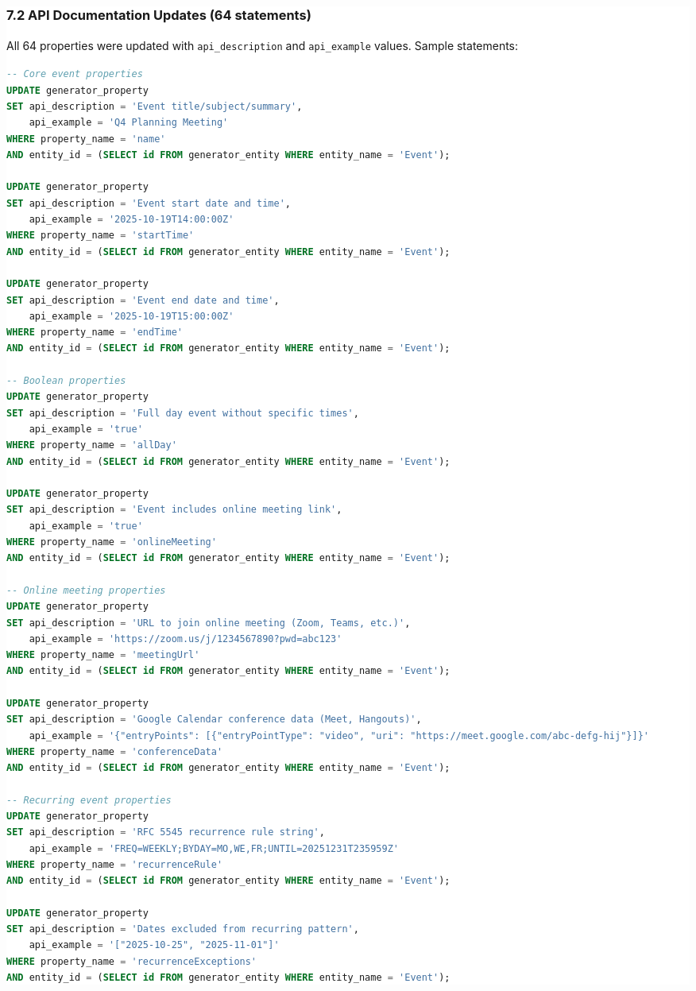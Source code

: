 ### 7.2 API Documentation Updates (64 statements)

All 64 properties were updated with `api_description` and `api_example` values. Sample statements:

```sql
-- Core event properties
UPDATE generator_property
SET api_description = 'Event title/subject/summary',
    api_example = 'Q4 Planning Meeting'
WHERE property_name = 'name'
AND entity_id = (SELECT id FROM generator_entity WHERE entity_name = 'Event');

UPDATE generator_property
SET api_description = 'Event start date and time',
    api_example = '2025-10-19T14:00:00Z'
WHERE property_name = 'startTime'
AND entity_id = (SELECT id FROM generator_entity WHERE entity_name = 'Event');

UPDATE generator_property
SET api_description = 'Event end date and time',
    api_example = '2025-10-19T15:00:00Z'
WHERE property_name = 'endTime'
AND entity_id = (SELECT id FROM generator_entity WHERE entity_name = 'Event');

-- Boolean properties
UPDATE generator_property
SET api_description = 'Full day event without specific times',
    api_example = 'true'
WHERE property_name = 'allDay'
AND entity_id = (SELECT id FROM generator_entity WHERE entity_name = 'Event');

UPDATE generator_property
SET api_description = 'Event includes online meeting link',
    api_example = 'true'
WHERE property_name = 'onlineMeeting'
AND entity_id = (SELECT id FROM generator_entity WHERE entity_name = 'Event');

-- Online meeting properties
UPDATE generator_property
SET api_description = 'URL to join online meeting (Zoom, Teams, etc.)',
    api_example = 'https://zoom.us/j/1234567890?pwd=abc123'
WHERE property_name = 'meetingUrl'
AND entity_id = (SELECT id FROM generator_entity WHERE entity_name = 'Event');

UPDATE generator_property
SET api_description = 'Google Calendar conference data (Meet, Hangouts)',
    api_example = '{"entryPoints": [{"entryPointType": "video", "uri": "https://meet.google.com/abc-defg-hij"}]}'
WHERE property_name = 'conferenceData'
AND entity_id = (SELECT id FROM generator_entity WHERE entity_name = 'Event');

-- Recurring event properties
UPDATE generator_property
SET api_description = 'RFC 5545 recurrence rule string',
    api_example = 'FREQ=WEEKLY;BYDAY=MO,WE,FR;UNTIL=20251231T235959Z'
WHERE property_name = 'recurrenceRule'
AND entity_id = (SELECT id FROM generator_entity WHERE entity_name = 'Event');

UPDATE generator_property
SET api_description = 'Dates excluded from recurring pattern',
    api_example = '["2025-10-25", "2025-11-01"]'
WHERE property_name = 'recurrenceExceptions'
AND entity_id = (SELECT id FROM generator_entity WHERE entity_name = 'Event');

```